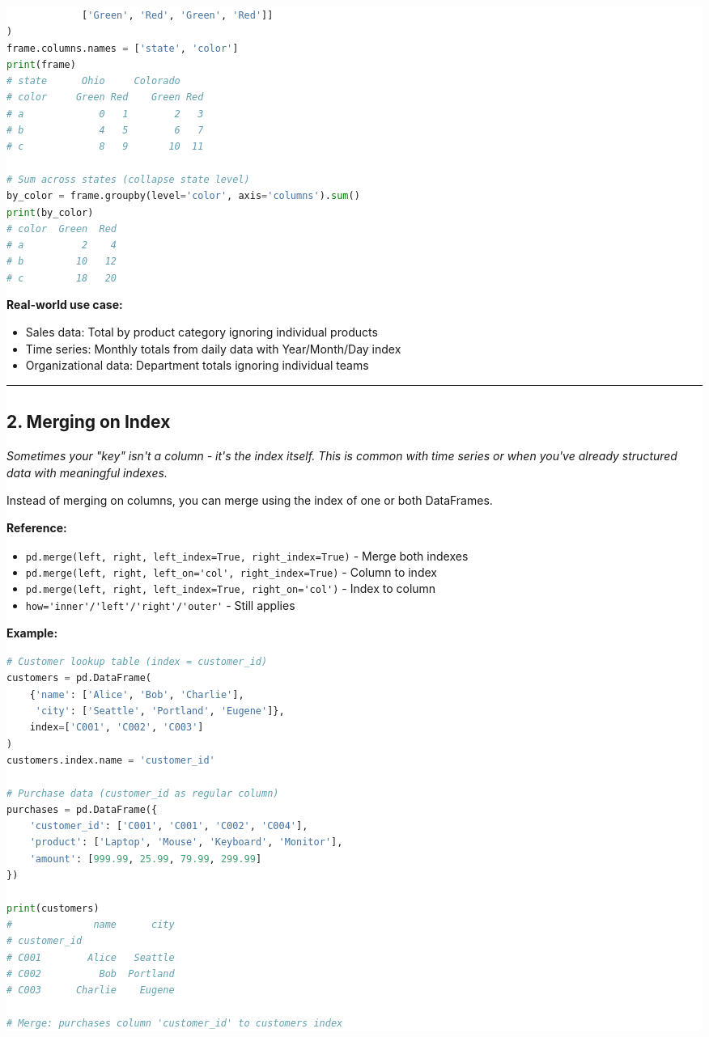 ```python
             ['Green', 'Red', 'Green', 'Red']]
)
frame.columns.names = ['state', 'color']
print(frame)
# state      Ohio     Colorado
# color     Green Red    Green Red
# a             0   1        2   3
# b             4   5        6   7
# c             8   9       10  11

# Sum across states (collapse state level)
by_color = frame.groupby(level='color', axis='columns').sum()
print(by_color)
# color  Green  Red
# a          2    4
# b         10   12
# c         18   20
```

**Real-world use case:**
- Sales data: Total by product category ignoring individual products
- Time series: Monthly totals from daily data with Year/Month/Day index
- Organizational data: Department totals ignoring individual teams

---

## 2. Merging on Index

*Sometimes your "key" isn't a column - it's the index itself. This is common with time series or when you've already structured data with meaningful indexes.*

Instead of merging on columns, you can merge using the index of one or both DataFrames.

**Reference:**

- `pd.merge(left, right, left_index=True, right_index=True)` - Merge both indexes
- `pd.merge(left, right, left_on='col', right_index=True)` - Column to index
- `pd.merge(left, right, left_index=True, right_on='col')` - Index to column
- `how='inner'/'left'/'right'/'outer'` - Still applies

**Example:**

```python
# Customer lookup table (index = customer_id)
customers = pd.DataFrame(
    {'name': ['Alice', 'Bob', 'Charlie'],
     'city': ['Seattle', 'Portland', 'Eugene']},
    index=['C001', 'C002', 'C003']
)
customers.index.name = 'customer_id'

# Purchase data (customer_id as regular column)
purchases = pd.DataFrame({
    'customer_id': ['C001', 'C001', 'C002', 'C004'],
    'product': ['Laptop', 'Mouse', 'Keyboard', 'Monitor'],
    'amount': [999.99, 25.99, 79.99, 299.99]
})

print(customers)
#              name      city
# customer_id
# C001        Alice   Seattle
# C002          Bob  Portland
# C003      Charlie    Eugene

# Merge: purchases column 'customer_id' to customers index
```